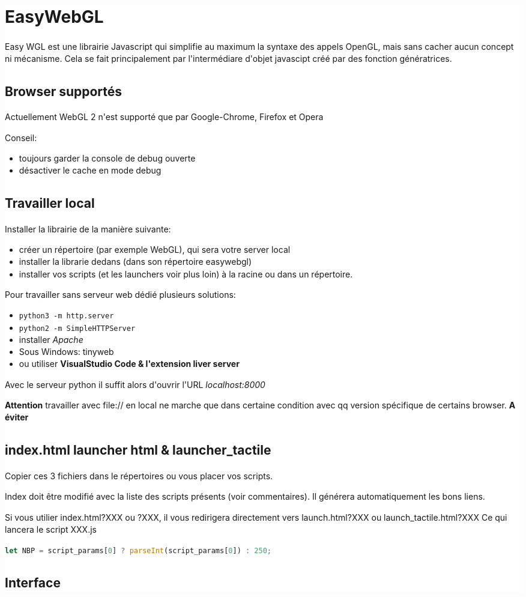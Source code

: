 # EasyWebGL

Easy WGL est une librairie Javascript qui simplifie au maximum la syntaxe des appels OpenGL, mais sans cacher aucun concept ni mécanisme. Cela se fait principalement par l'intermédiare d'objet javascipt créé par des fonction génératrices.

## Browser supportés

Actuellement WebGL 2 n'est supporté que par Google-Chrome, Firefox et Opera

Conseil:

* toujours garder la console de debug ouverte
* désactiver le cache en mode debug

## Travailler local

Installer la librairie de la manière suivante:
* créer un répertoire (par exemple WebGL), qui sera votre server local
* installer la librarie dedans (dans son répertoire easywebgl)
* installer vos scripts (et les launchers voir plus loin) à la racine ou dans un répertoire.


Pour travailler sans serveur web dédié plusieurs solutions:

* `python3 -m http.server`
* `python2 -m SimpleHTTPServer`
* installer _Apache_
* Sous Windows: tinyweb
* ou utiliser __VisualStudio Code & l'extension liver server__


Avec le serveur python il suffit alors d'ouvrir l'URL _localhost:8000_

__Attention__ travailler avec file:// en local ne marche que
dans certaine condition avec qq version spécifique de certains
browser. __A éviter__


## index.html launcher html & launcher_tactile

Copier ces 3 fichiers dans le répertoires ou vous placer vos
scripts. 

Index doit être modifié avec la liste des scripts présents (voir commentaires).
Il générera automatiquement les bons liens.

Si vous utilier index.html?XXX ou ?XXX, il vous redirigera 
directement vers launch.html?XXX ou launch_tactile.html?XXX
Ce qui lancera le script XXX.js

```javascript
let NBP = script_params[0] ? parseInt(script_params[0]) : 250;
```

## Interface
